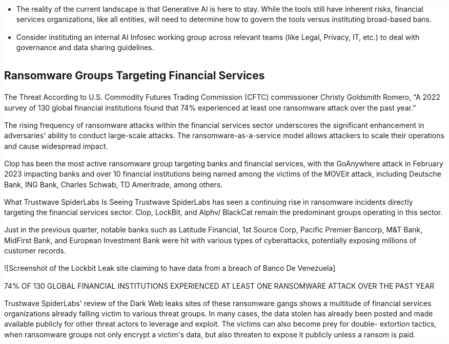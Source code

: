 - The reality of the current landscape is that Generative AI is here 
to stay. While the tools still have inherent risks, financial services 
organizations, like all entities, will need to determine how to govern 
the tools versus instituting broad-based bans.  
	
- Consider instituting an internal AI Infosec working group 
across relevant teams (like Legal, Privacy, IT, etc.) to deal with 
governance and data sharing guidelines.

## Ransomware Groups Targeting Financial Services
The Threat
According to U.S. Commodity Futures Trading Commission (CFTC) 
commissioner Christy Goldsmith Romero, “A 2022 survey of 130 global 
financial institutions found that 74% experienced at least one ransomware 
attack over the past year.”

The rising frequency of ransomware attacks within the financial services 
sector underscores the significant enhancement in adversaries' ability to 
conduct large-scale attacks. The ransomware-as-a-service model allows 
attackers to scale their operations and cause widespread impact.

Clop has been the most active ransomware group targeting banks and 
financial services, with the GoAnywhere attack in February 2023 impacting 
banks and over 10 financial institutions being named among the victims of 
the MOVEit attack, including Deutsche Bank, ING Bank, Charles Schwab, 
TD Ameritrade, among others. 

What Trustwave SpiderLabs Is Seeing
Trustwave SpiderLabs has seen a continuing rise in ransomware incidents 
directly targeting the financial services sector. Clop, LockBit, and Alphv/
BlackCat remain the predominant groups operating in this sector.

Just in the previous quarter, notable banks such as Latitude Financial, 
1st Source Corp, Pacific Premier Bancorp, M&T Bank, MidFirst Bank, and 
European Investment Bank were hit with various types of cyberattacks, 
potentially exposing millions of customer records. 

![Screenshot of the Lockbit Leak site claiming to have data from a breach of Banco De Venezuela]

74% 
OF 130 GLOBAL 
FINANCIAL INSTITUTIONS 
EXPERIENCED AT 
LEAST ONE 
RANSOMWARE ATTACK 
OVER THE PAST YEAR

Trustwave SpiderLabs' review of the Dark Web leaks sites of these 
ransomware gangs shows a multitude of financial services organizations 
already falling victim to various threat groups. In many cases, the data 
stolen has already been posted and made available publicly for other threat 
actors to leverage and exploit. The victims can also become prey for double-
extortion tactics, when ransomware groups not only encrypt a victim's data, 
but also threaten to expose it publicly unless a ransom is paid.
